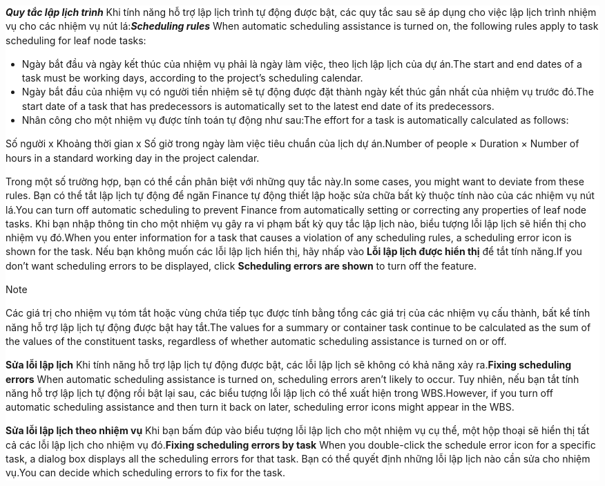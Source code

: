 <span data-ttu-id="6b85a-192">*<strong><em>Quy tắc lập lịch trình</em></strong>* Khi tính năng hỗ trợ lập lịch trình tự động được bật, các quy tắc sau sẽ áp dụng cho việc lập lịch trình nhiệm vụ cho các nhiệm vụ nút lá:</span><span class="sxs-lookup"><span data-stu-id="6b85a-192">*<strong><em>Scheduling rules</em></strong>* When automatic scheduling assistance is turned on, the following rules apply to task scheduling for leaf node tasks:</span></span>

-   <span data-ttu-id="6b85a-193">Ngày bắt đầu và ngày kết thúc của nhiệm vụ phải là ngày làm việc, theo lịch lập lịch của dự án.</span><span class="sxs-lookup"><span data-stu-id="6b85a-193">The start and end dates of a task must be working days, according to the project’s scheduling calendar.</span></span>
-   <span data-ttu-id="6b85a-194">Ngày bắt đầu của nhiệm vụ có người tiền nhiệm sẽ tự động được đặt thành ngày kết thúc gần nhất của nhiệm vụ trước đó.</span><span class="sxs-lookup"><span data-stu-id="6b85a-194">The start date of a task that has predecessors is automatically set to the latest end date of its predecessors.</span></span>
-   <span data-ttu-id="6b85a-195">Nhân công cho một nhiệm vụ được tính toán tự động như sau:</span><span class="sxs-lookup"><span data-stu-id="6b85a-195">The effort for a task is automatically calculated as follows:</span></span>

<span data-ttu-id="6b85a-196">Số người x Khoảng thời gian x Số giờ trong ngày làm việc tiêu chuẩn của lịch dự án.</span><span class="sxs-lookup"><span data-stu-id="6b85a-196">Number of people × Duration × Number of hours in a standard working day in the project calendar.</span></span> 

<span data-ttu-id="6b85a-197">Trong một số trường hợp, bạn có thể cần phân biệt với những quy tắc này.</span><span class="sxs-lookup"><span data-stu-id="6b85a-197">In some cases, you might want to deviate from these rules.</span></span> <span data-ttu-id="6b85a-198">Bạn có thể tắt lập lịch tự động để ngăn Finance tự động thiết lập hoặc sửa chữa bất kỳ thuộc tính nào của các nhiệm vụ nút lá.</span><span class="sxs-lookup"><span data-stu-id="6b85a-198">You can turn off automatic scheduling to prevent Finance from automatically setting or correcting any properties of leaf node tasks.</span></span> <span data-ttu-id="6b85a-199">Khi bạn nhập thông tin cho một nhiệm vụ gây ra vi phạm bất kỳ quy tắc lập lịch nào, biểu tượng lỗi lập lịch sẽ hiển thị cho nhiệm vụ đó.</span><span class="sxs-lookup"><span data-stu-id="6b85a-199">When you enter information for a task that causes a violation of any scheduling rules, a scheduling error icon is shown for the task.</span></span> <span data-ttu-id="6b85a-200">Nếu bạn không muốn các lỗi lập lịch hiển thị, hãy nhấp vào **Lỗi lập lịch được hiển thị** để tắt tính năng.</span><span class="sxs-lookup"><span data-stu-id="6b85a-200">If you don’t want scheduling errors to be displayed, click **Scheduling errors are shown** to turn off the feature.</span></span> 

> [!NOTE] 
> <span data-ttu-id="6b85a-201">Các giá trị cho nhiệm vụ tóm tắt hoặc vùng chứa tiếp tục được tính bằng tổng các giá trị của các nhiệm vụ cấu thành, bất kể tính năng hỗ trợ lập lịch tự động được bật hay tắt.</span><span class="sxs-lookup"><span data-stu-id="6b85a-201">The values for a summary or container task continue to be calculated as the sum of the values of the constituent tasks, regardless of whether automatic scheduling assistance is turned on or off.</span></span> 

<span data-ttu-id="6b85a-202">**Sửa lỗi lập lịch** Khi tính năng hỗ trợ lập lịch tự động được bật, các lỗi lập lịch sẽ không có khả năng xảy ra.</span><span class="sxs-lookup"><span data-stu-id="6b85a-202">**Fixing scheduling errors** When automatic scheduling assistance is turned on, scheduling errors aren’t likely to occur.</span></span> <span data-ttu-id="6b85a-203">Tuy nhiên, nếu bạn tắt tính năng hỗ trợ lập lịch tự động rồi bật lại sau, các biểu tượng lỗi lập lịch có thể xuất hiện trong WBS.</span><span class="sxs-lookup"><span data-stu-id="6b85a-203">However, if you turn off automatic scheduling assistance and then turn it back on later, scheduling error icons might appear in the WBS.</span></span> 

<span data-ttu-id="6b85a-204">**Sửa lỗi lập lịch theo nhiệm vụ** Khi bạn bấm đúp vào biểu tượng lỗi lập lịch cho một nhiệm vụ cụ thể, một hộp thoại sẽ hiển thị tất cả các lỗi lập lịch cho nhiệm vụ đó.</span><span class="sxs-lookup"><span data-stu-id="6b85a-204">**Fixing scheduling errors by task** When you double-click the schedule error icon for a specific task, a dialog box displays all the scheduling errors for that task.</span></span> <span data-ttu-id="6b85a-205">Bạn có thể quyết định những lỗi lập lịch nào cần sửa cho nhiệm vụ.</span><span class="sxs-lookup"><span data-stu-id="6b85a-205">You can decide which scheduling errors to fix for the task.</span></span> 
